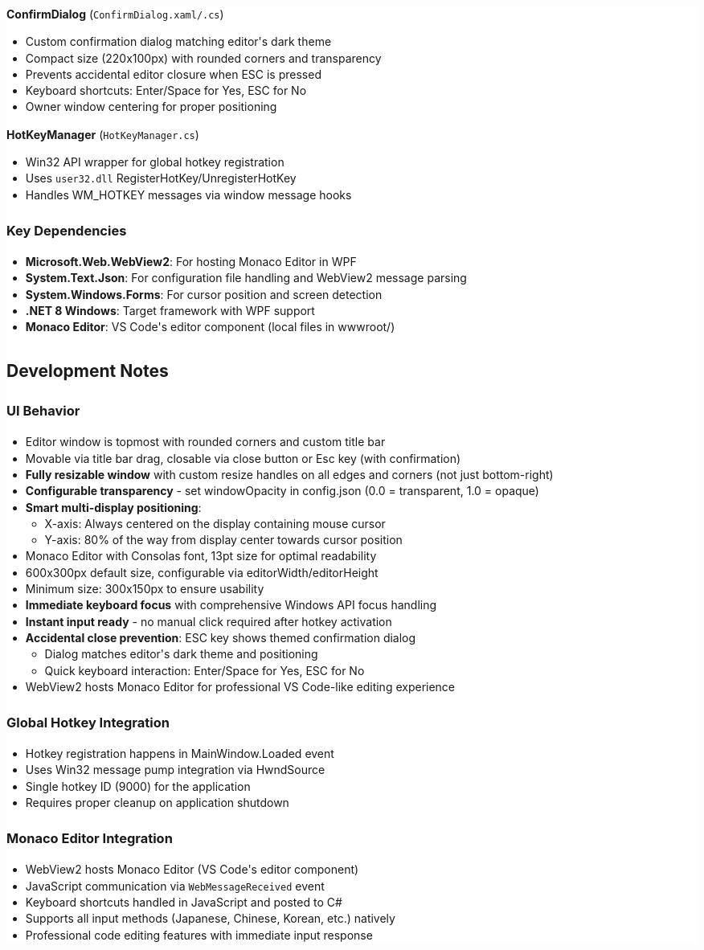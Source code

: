 **ConfirmDialog** (`ConfirmDialog.xaml/.cs`)
- Custom confirmation dialog matching editor's dark theme
- Compact size (220x100px) with rounded corners and transparency
- Prevents accidental editor closure when ESC is pressed
- Keyboard shortcuts: Enter/Space for Yes, ESC for No
- Owner window centering for proper positioning

**HotKeyManager** (`HotKeyManager.cs`)
- Win32 API wrapper for global hotkey registration
- Uses `user32.dll` RegisterHotKey/UnregisterHotKey
- Handles WM_HOTKEY messages via window message hooks

### Key Dependencies
- **Microsoft.Web.WebView2**: For hosting Monaco Editor in WPF
- **System.Text.Json**: For configuration file handling and WebView2 message parsing
- **System.Windows.Forms**: For cursor position and screen detection
- **.NET 8 Windows**: Target framework with WPF support
- **Monaco Editor**: VS Code's editor component (local files in wwwroot/)

## Development Notes

### UI Behavior
- Editor window is topmost with rounded corners and custom title bar
- Movable via title bar drag, closable via close button or Esc key (with confirmation)
- **Fully resizable window** with custom resize handles on all edges and corners (not just bottom-right)
- **Configurable transparency** - set windowOpacity in config.json (0.0 = transparent, 1.0 = opaque)
- **Smart multi-display positioning**:
  - X-axis: Always centered on the display containing mouse cursor
  - Y-axis: 80% of the way from display center towards cursor position
- Monaco Editor with Consolas font, 13pt size for optimal readability
- 600x300px default size, configurable via editorWidth/editorHeight
- Minimum size: 300x150px to ensure usability
- **Immediate keyboard focus** with comprehensive Windows API focus handling
- **Instant input ready** - no manual click required after hotkey activation
- **Accidental close prevention**: ESC key shows themed confirmation dialog
  - Dialog matches editor's dark theme and positioning
  - Quick keyboard interaction: Enter/Space for Yes, ESC for No
- WebView2 hosts Monaco Editor for professional VS Code-like editing experience

### Global Hotkey Integration
- Hotkey registration happens in MainWindow.Loaded event
- Uses Win32 message pump integration via HwndSource
- Single hotkey ID (9000) for the application
- Requires proper cleanup on application shutdown

### Monaco Editor Integration
- WebView2 hosts Monaco Editor (VS Code's editor component)
- JavaScript communication via `WebMessageReceived` event
- Keyboard shortcuts handled in JavaScript and posted to C#
- Supports all input methods (Japanese, Chinese, Korean, etc.) natively
- Professional code editing features with immediate input response
